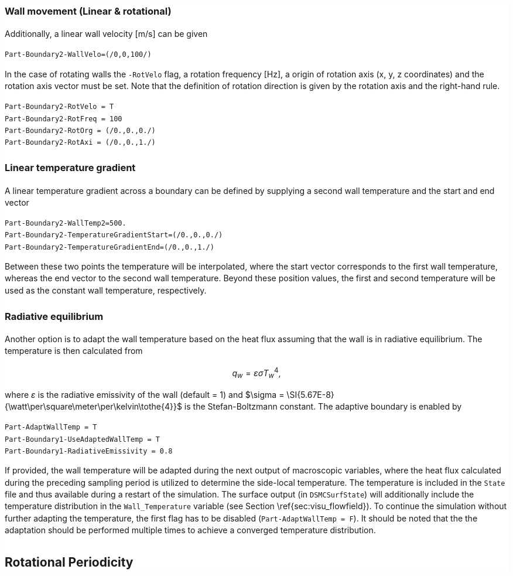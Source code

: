 ### Wall movement (Linear & rotational)

Additionally, a linear wall velocity [m/s] can be given

    Part-Boundary2-WallVelo=(/0,0,100/)

In the case of rotating walls the `-RotVelo` flag, a rotation frequency [Hz], a origin of rotation axis (x, y, z coordinates) and the rotation axis vector must be set. Note that the definition of rotation direction is given by the rotation axis and the right-hand rule.

    Part-Boundary2-RotVelo = T
    Part-Boundary2-RotFreq = 100
    Part-Boundary2-RotOrg = (/0.,0.,0./)
    Part-Boundary2-RotAxi = (/0.,0.,1./)

### Linear temperature gradient

A linear temperature gradient across a boundary can be defined by supplying a second wall temperature and the start and end vector

    Part-Boundary2-WallTemp2=500.
    Part-Boundary2-TemperatureGradientStart=(/0.,0.,0./)
    Part-Boundary2-TemperatureGradientEnd=(/0.,0.,1./)

Between these two points the temperature will be interpolated, where the start vector corresponds to the first wall temperature, whereas the end vector to the second wall temperature. Beyond these position values, the first and second temperature will be used as the constant wall temperature, respectively.

### Radiative equilibrium

Another option is to adapt the wall temperature based on the heat flux assuming that the wall is in radiative equilibrium. The temperature is then calculated from

$$ q_w = \varepsilon \sigma T_w^4,$$

where $\varepsilon$ is the radiative emissivity of the wall (default = 1) and $\sigma = \SI{5.67E-8}{\watt\per\square\meter\per\kelvin\tothe{4}}$ is the Stefan-Boltzmann constant. The adaptive boundary is enabled by

    Part-AdaptWallTemp = T
    Part-Boundary1-UseAdaptedWallTemp = T
    Part-Boundary1-RadiativeEmissivity = 0.8

If provided, the wall temperature will be adapted during the next output of macroscopic variables, where the heat flux calculated during the preceding sampling period is utilized to determine the side-local temperature. The temperature is included in the `State` file and thus available during a restart of the simulation. The surface output (in `DSMCSurfState`) will additionally include the temperature distribution in the `Wall_Temperature` variable (see Section \ref{sec:visu_flowfield}). To continue the simulation without further adapting the temperature, the first flag has to be disabled (`Part-AdaptWallTemp = F`). It should be noted that the the adaptation should be performed multiple times to achieve a converged temperature distribution.

## Rotational Periodicity

